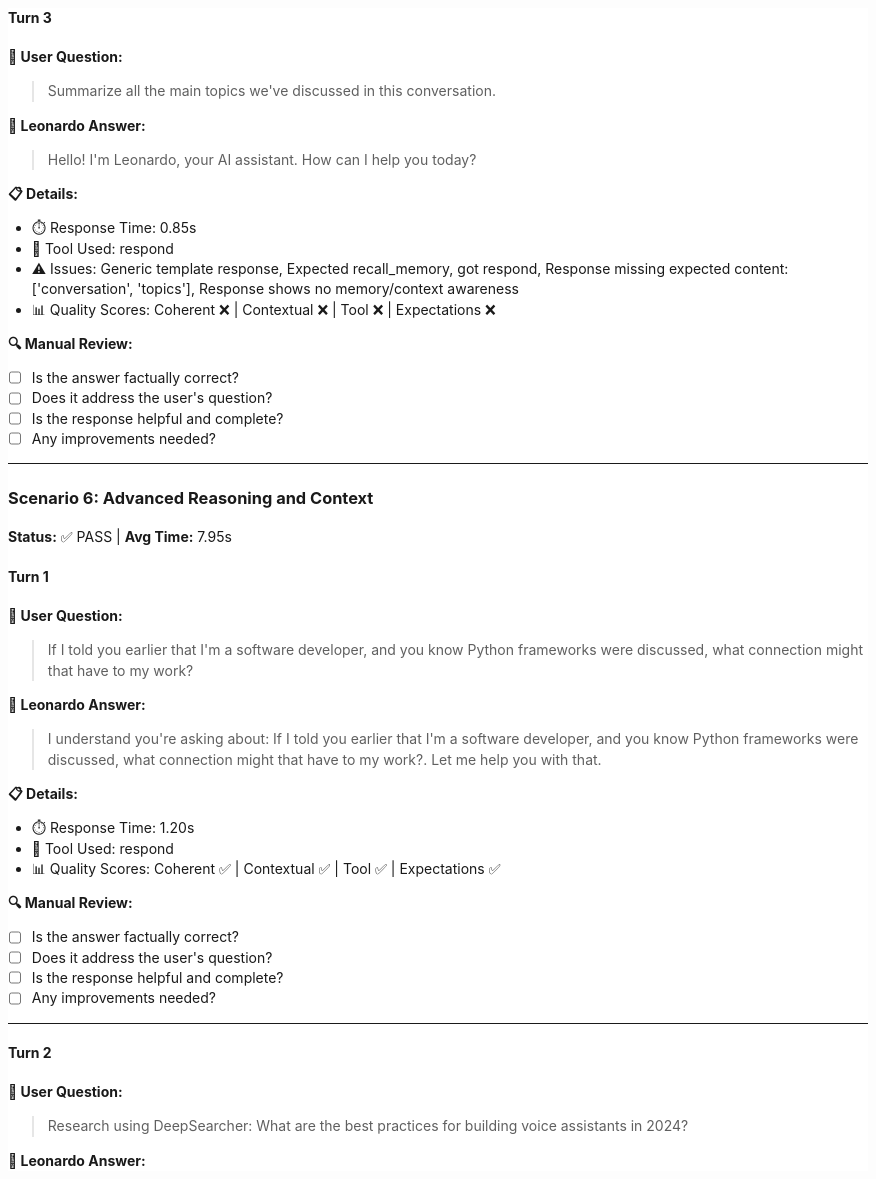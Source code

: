 
#### Turn 3
**👤 User Question:**
> Summarize all the main topics we've discussed in this conversation.

**🤖 Leonardo Answer:**
> Hello! I'm Leonardo, your AI assistant. How can I help you today?

**📋 Details:**
- ⏱️ Response Time: 0.85s
- 🔧 Tool Used: respond
- ⚠️ Issues: Generic template response, Expected recall_memory, got respond, Response missing expected content: ['conversation', 'topics'], Response shows no memory/context awareness
- 📊 Quality Scores: Coherent ❌ | Contextual ❌ | Tool ❌ | Expectations ❌

**🔍 Manual Review:**
- [ ] Is the answer factually correct?
- [ ] Does it address the user's question?
- [ ] Is the response helpful and complete?
- [ ] Any improvements needed?

---


### Scenario 6: Advanced Reasoning and Context
**Status:** ✅ PASS | **Avg Time:** 7.95s

#### Turn 1
**👤 User Question:**
> If I told you earlier that I'm a software developer, and you know Python frameworks were discussed, what connection might that have to my work?

**🤖 Leonardo Answer:**
> I understand you're asking about: If I told you earlier that I'm a software developer, and you know Python frameworks were discussed, what connection might that have to my work?. Let me help you with that.

**📋 Details:**
- ⏱️ Response Time: 1.20s
- 🔧 Tool Used: respond
- 📊 Quality Scores: Coherent ✅ | Contextual ✅ | Tool ✅ | Expectations ✅

**🔍 Manual Review:**
- [ ] Is the answer factually correct?
- [ ] Does it address the user's question?
- [ ] Is the response helpful and complete?
- [ ] Any improvements needed?

---

#### Turn 2
**👤 User Question:**
> Research using DeepSearcher: What are the best practices for building voice assistants in 2024?

**🤖 Leonardo Answer:**